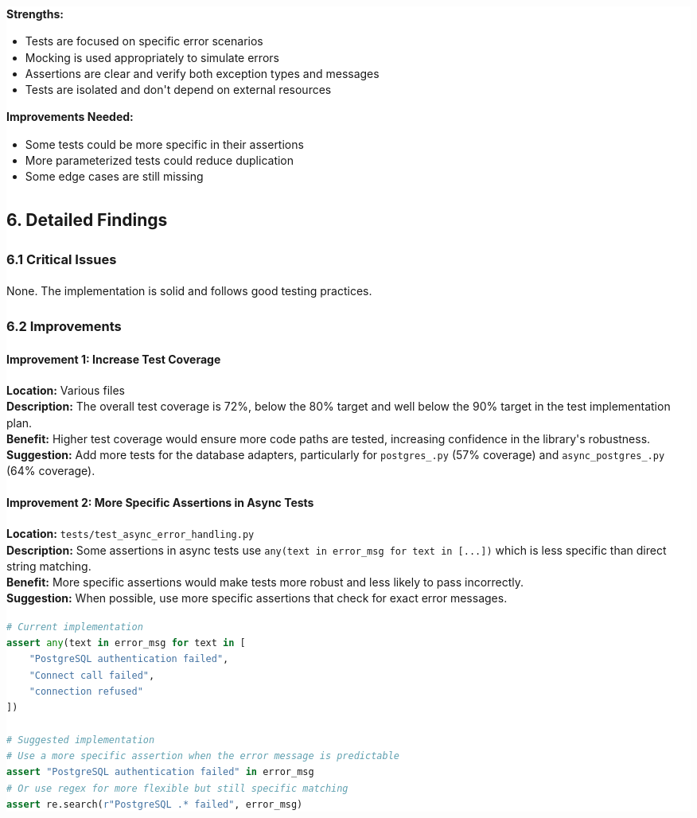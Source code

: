 **Strengths:**

- Tests are focused on specific error scenarios
- Mocking is used appropriately to simulate errors
- Assertions are clear and verify both exception types and messages
- Tests are isolated and don't depend on external resources

**Improvements Needed:**

- Some tests could be more specific in their assertions
- More parameterized tests could reduce duplication
- Some edge cases are still missing

## 6. Detailed Findings

### 6.1 Critical Issues

None. The implementation is solid and follows good testing practices.

### 6.2 Improvements

#### Improvement 1: Increase Test Coverage

**Location:** Various files\
**Description:** The overall test coverage is 72%, below the 80% target and well
below the 90% target in the test implementation plan.\
**Benefit:** Higher test coverage would ensure more code paths are tested,
increasing confidence in the library's robustness.\
**Suggestion:** Add more tests for the database adapters, particularly for
`postgres_.py` (57% coverage) and `async_postgres_.py` (64% coverage).

#### Improvement 2: More Specific Assertions in Async Tests

**Location:** `tests/test_async_error_handling.py`\
**Description:** Some assertions in async tests use
`any(text in error_msg for text in [...])` which is less specific than direct
string matching.\
**Benefit:** More specific assertions would make tests more robust and less
likely to pass incorrectly.\
**Suggestion:** When possible, use more specific assertions that check for exact
error messages.

```python
# Current implementation
assert any(text in error_msg for text in [
    "PostgreSQL authentication failed",
    "Connect call failed",
    "connection refused"
])

# Suggested implementation
# Use a more specific assertion when the error message is predictable
assert "PostgreSQL authentication failed" in error_msg
# Or use regex for more flexible but still specific matching
assert re.search(r"PostgreSQL .* failed", error_msg)
```
